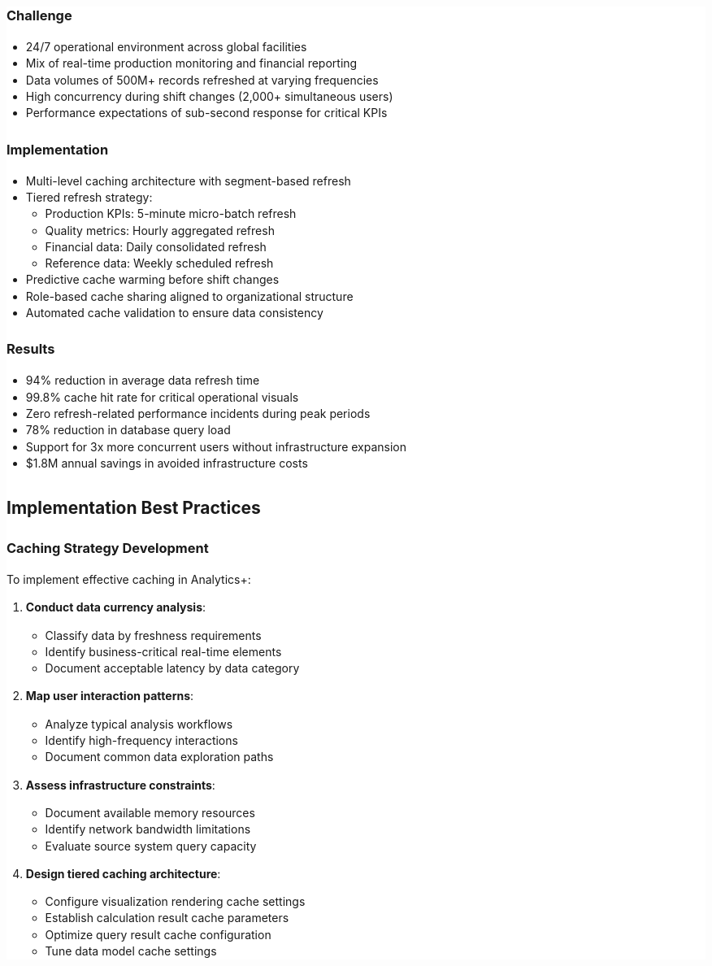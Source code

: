 ### Challenge
- 24/7 operational environment across global facilities
- Mix of real-time production monitoring and financial reporting
- Data volumes of 500M+ records refreshed at varying frequencies
- High concurrency during shift changes (2,000+ simultaneous users)
- Performance expectations of sub-second response for critical KPIs

### Implementation
- Multi-level caching architecture with segment-based refresh
- Tiered refresh strategy:
  - Production KPIs: 5-minute micro-batch refresh
  - Quality metrics: Hourly aggregated refresh
  - Financial data: Daily consolidated refresh
  - Reference data: Weekly scheduled refresh
- Predictive cache warming before shift changes
- Role-based cache sharing aligned to organizational structure
- Automated cache validation to ensure data consistency

### Results
- 94% reduction in average data refresh time
- 99.8% cache hit rate for critical operational visuals
- Zero refresh-related performance incidents during peak periods
- 78% reduction in database query load
- Support for 3x more concurrent users without infrastructure expansion
- $1.8M annual savings in avoided infrastructure costs

## Implementation Best Practices

### Caching Strategy Development

To implement effective caching in Analytics+:

1. **Conduct data currency analysis**:
   - Classify data by freshness requirements
   - Identify business-critical real-time elements
   - Document acceptable latency by data category

2. **Map user interaction patterns**:
   - Analyze typical analysis workflows
   - Identify high-frequency interactions
   - Document common data exploration paths

3. **Assess infrastructure constraints**:
   - Document available memory resources
   - Identify network bandwidth limitations
   - Evaluate source system query capacity

4. **Design tiered caching architecture**:
   - Configure visualization rendering cache settings
   - Establish calculation result cache parameters
   - Optimize query result cache configuration
   - Tune data model cache settings
